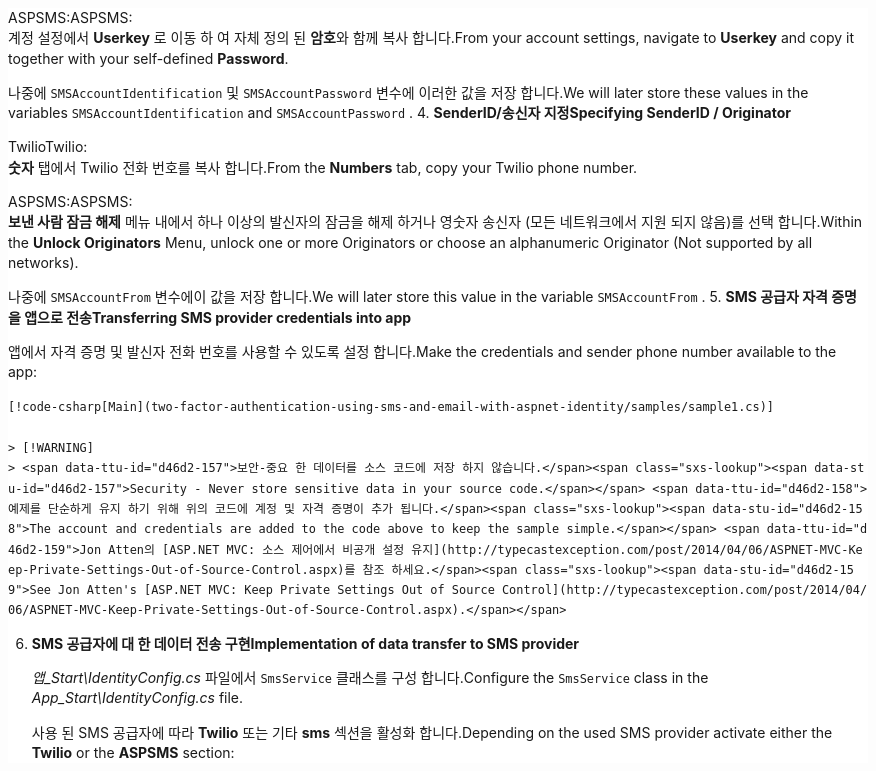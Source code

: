    <span data-ttu-id="d46d2-146">ASPSMS:</span><span class="sxs-lookup"><span data-stu-id="d46d2-146">ASPSMS:</span></span>  
   <span data-ttu-id="d46d2-147">계정 설정에서 **Userkey** 로 이동 하 여 자체 정의 된 **암호**와 함께 복사 합니다.</span><span class="sxs-lookup"><span data-stu-id="d46d2-147">From your account settings, navigate to **Userkey** and copy it together with your self-defined **Password**.</span></span>  
  
   <span data-ttu-id="d46d2-148">나중에 `SMSAccountIdentification` 및 `SMSAccountPassword` 변수에 이러한 값을 저장 합니다.</span><span class="sxs-lookup"><span data-stu-id="d46d2-148">We will later store these values in the variables `SMSAccountIdentification` and `SMSAccountPassword` .</span></span>
4. <span data-ttu-id="d46d2-149">**SenderID/송신자 지정**</span><span class="sxs-lookup"><span data-stu-id="d46d2-149">**Specifying SenderID / Originator**</span></span>  
  
   <span data-ttu-id="d46d2-150">Twilio</span><span class="sxs-lookup"><span data-stu-id="d46d2-150">Twilio:</span></span>  
   <span data-ttu-id="d46d2-151">**숫자** 탭에서 Twilio 전화 번호를 복사 합니다.</span><span class="sxs-lookup"><span data-stu-id="d46d2-151">From the **Numbers** tab, copy your Twilio phone number.</span></span>  
  
   <span data-ttu-id="d46d2-152">ASPSMS:</span><span class="sxs-lookup"><span data-stu-id="d46d2-152">ASPSMS:</span></span>  
   <span data-ttu-id="d46d2-153">**보낸 사람 잠금 해제** 메뉴 내에서 하나 이상의 발신자의 잠금을 해제 하거나 영숫자 송신자 (모든 네트워크에서 지원 되지 않음)를 선택 합니다.</span><span class="sxs-lookup"><span data-stu-id="d46d2-153">Within the **Unlock Originators** Menu, unlock one or more Originators or choose an alphanumeric Originator (Not supported by all networks).</span></span>  
  
   <span data-ttu-id="d46d2-154">나중에 `SMSAccountFrom` 변수에이 값을 저장 합니다.</span><span class="sxs-lookup"><span data-stu-id="d46d2-154">We will later store this value in the variable `SMSAccountFrom` .</span></span>
5. <span data-ttu-id="d46d2-155">**SMS 공급자 자격 증명을 앱으로 전송**</span><span class="sxs-lookup"><span data-stu-id="d46d2-155">**Transferring SMS provider credentials into app**</span></span>  
  
   <span data-ttu-id="d46d2-156">앱에서 자격 증명 및 발신자 전화 번호를 사용할 수 있도록 설정 합니다.</span><span class="sxs-lookup"><span data-stu-id="d46d2-156">Make the credentials and sender phone number available to the app:</span></span>

    [!code-csharp[Main](two-factor-authentication-using-sms-and-email-with-aspnet-identity/samples/sample1.cs)]

    > [!WARNING]
    > <span data-ttu-id="d46d2-157">보안-중요 한 데이터를 소스 코드에 저장 하지 않습니다.</span><span class="sxs-lookup"><span data-stu-id="d46d2-157">Security - Never store sensitive data in your source code.</span></span> <span data-ttu-id="d46d2-158">예제를 단순하게 유지 하기 위해 위의 코드에 계정 및 자격 증명이 추가 됩니다.</span><span class="sxs-lookup"><span data-stu-id="d46d2-158">The account and credentials are added to the code above to keep the sample simple.</span></span> <span data-ttu-id="d46d2-159">Jon Atten의 [ASP.NET MVC: 소스 제어에서 비공개 설정 유지](http://typecastexception.com/post/2014/04/06/ASPNET-MVC-Keep-Private-Settings-Out-of-Source-Control.aspx)를 참조 하세요.</span><span class="sxs-lookup"><span data-stu-id="d46d2-159">See Jon Atten's [ASP.NET MVC: Keep Private Settings Out of Source Control](http://typecastexception.com/post/2014/04/06/ASPNET-MVC-Keep-Private-Settings-Out-of-Source-Control.aspx).</span></span>
6. <span data-ttu-id="d46d2-160">**SMS 공급자에 대 한 데이터 전송 구현**</span><span class="sxs-lookup"><span data-stu-id="d46d2-160">**Implementation of data transfer to SMS provider**</span></span>  
  
   <span data-ttu-id="d46d2-161">*앱\_Start\IdentityConfig.cs* 파일에서 `SmsService` 클래스를 구성 합니다.</span><span class="sxs-lookup"><span data-stu-id="d46d2-161">Configure the `SmsService`  class in the *App\_Start\IdentityConfig.cs* file.</span></span>  
  
   <span data-ttu-id="d46d2-162">사용 된 SMS 공급자에 따라 **Twilio** 또는 기타 **sms** 섹션을 활성화 합니다.</span><span class="sxs-lookup"><span data-stu-id="d46d2-162">Depending on the used SMS provider activate either the **Twilio** or the **ASPSMS** section:</span></span> 
